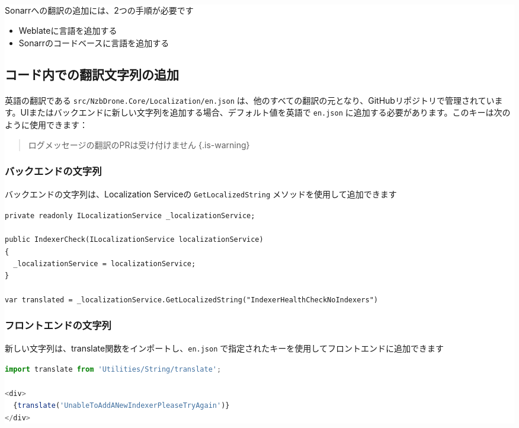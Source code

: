 Sonarrへの翻訳の追加には、2つの手順が必要です

- Weblateに言語を追加する
- Sonarrのコードベースに言語を追加する

## コード内での翻訳文字列の追加

英語の翻訳である `src/NzbDrone.Core/Localization/en.json` は、他のすべての翻訳の元となり、GitHubリポジトリで管理されています。UIまたはバックエンドに新しい文字列を追加する場合、デフォルト値を英語で `en.json` に追加する必要があります。このキーは次のように使用できます：

> ログメッセージの翻訳のPRは受け付けません
{.is-warning}

### バックエンドの文字列

バックエンドの文字列は、Localization Serviceの `GetLocalizedString` メソッドを使用して追加できます

```dotnet
private readonly ILocalizationService _localizationService;

public IndexerCheck(ILocalizationService localizationService)
{
  _localizationService = localizationService;
}
        
var translated = _localizationService.GetLocalizedString("IndexerHealthCheckNoIndexers")
```

### フロントエンドの文字列

新しい文字列は、translate関数をインポートし、`en.json` で指定されたキーを使用してフロントエンドに追加できます

```js
import translate from 'Utilities/String/translate';

<div>
  {translate('UnableToAddANewIndexerPleaseTryAgain')}
</div>
```